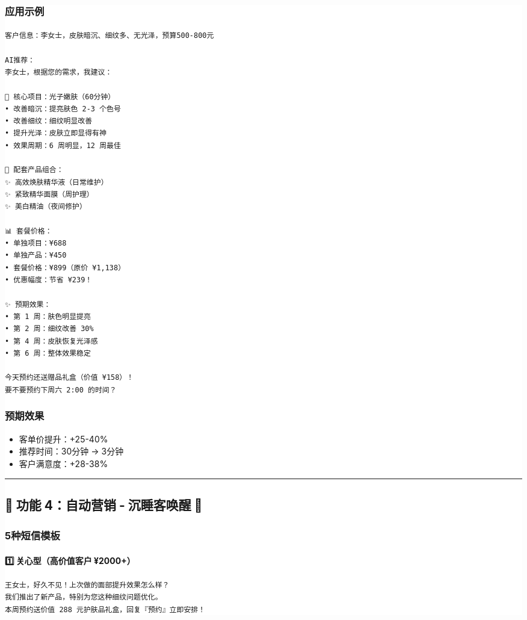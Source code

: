 ### 应用示例
```
客户信息：李女士，皮肤暗沉、细纹多、无光泽，预算500-800元

AI推荐：
李女士，根据您的需求，我建议：

🌟 核心项目：光子嫩肤（60分钟）
• 改善暗沉：提亮肤色 2-3 个色号
• 改善细纹：细纹明显改善
• 提升光泽：皮肤立即显得有神
• 效果周期：6 周明显，12 周最佳

💎 配套产品组合：
✨ 高效焕肤精华液（日常维护）
✨ 紧致精华面膜（周护理）
✨ 美白精油（夜间修护）

📊 套餐价格：
• 单独项目：¥688
• 单独产品：¥450
• 套餐价格：¥899（原价 ¥1,138）
• 优惠幅度：节省 ¥239！

✨ 预期效果：
• 第 1 周：肤色明显提亮
• 第 2 周：细纹改善 30%
• 第 4 周：皮肤恢复光泽感
• 第 6 周：整体效果稳定

今天预约还送赠品礼盒（价值 ¥158）！
要不要预约下周六 2:00 的时间？
```

### 预期效果
- 客单价提升：+25-40%
- 推荐时间：30分钟 → 3分钟
- 客户满意度：+28-38%

---

## 📱 **功能 4：自动营销 - 沉睡客唤醒** 📱

### 5种短信模板

#### 1️⃣ 关心型（高价值客户 ¥2000+）
```
王女士，好久不见！上次做的面部提升效果怎么样？
我们推出了新产品，特别为您这种细纹问题优化。
本周预约送价值 288 元护肤品礼盒，回复『预约』立即安排！
```
